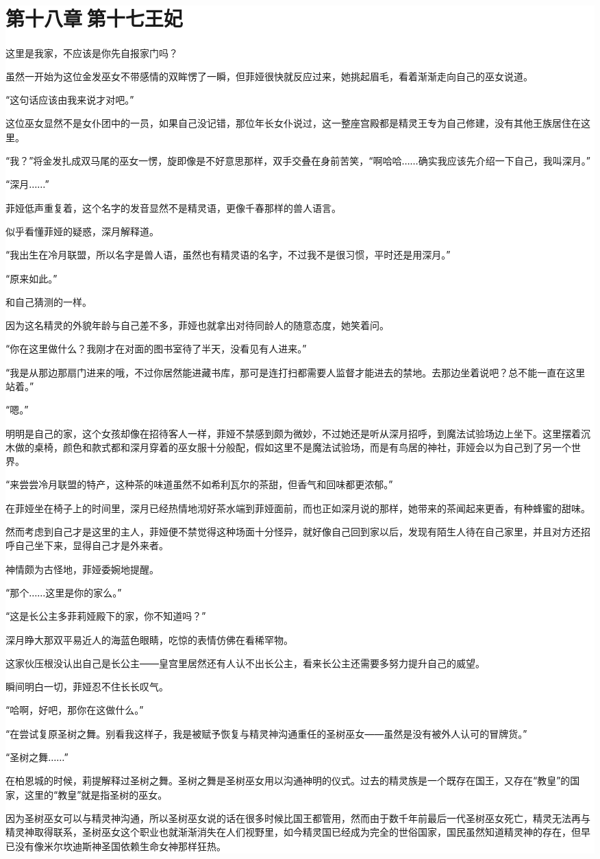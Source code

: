# 第十八章 第十七王妃

这里是我家，不应该是你先自报家门吗？

虽然一开始为这位金发巫女不带感情的双眸愣了一瞬，但菲娅很快就反应过来，她挑起眉毛，看着渐渐走向自己的巫女说道。

“这句话应该由我来说才对吧。”

这位巫女显然不是女仆团中的一员，如果自己没记错，那位年长女仆说过，这一整座宫殿都是精灵王专为自己修建，没有其他王族居住在这里。

“我？”将金发扎成双马尾的巫女一愣，旋即像是不好意思那样，双手交叠在身前苦笑，“啊哈哈……确实我应该先介绍一下自己，我叫深月。”

“深月……”

菲娅低声重复着，这个名字的发音显然不是精灵语，更像千春那样的兽人语言。

似乎看懂菲娅的疑惑，深月解释道。

“我出生在冷月联盟，所以名字是兽人语，虽然也有精灵语的名字，不过我不是很习惯，平时还是用深月。”

“原来如此。”

和自己猜测的一样。

因为这名精灵的外貌年龄与自己差不多，菲娅也就拿出对待同龄人的随意态度，她笑着问。

“你在这里做什么？我刚才在对面的图书室待了半天，没看见有人进来。”

“我是从那边那扇门进来的哦，不过你居然能进藏书库，那可是连打扫都需要人监督才能进去的禁地。去那边坐着说吧？总不能一直在这里站着。”

“嗯。”

明明是自己的家，这个女孩却像在招待客人一样，菲娅不禁感到颇为微妙，不过她还是听从深月招呼，到魔法试验场边上坐下。这里摆着沉木做的桌椅，颜色和款式都和深月穿着的巫女服十分般配，假如这里不是魔法试验场，而是有鸟居的神社，菲娅会以为自己到了另一个世界。

“来尝尝冷月联盟的特产，这种茶的味道虽然不如希利瓦尔的茶甜，但香气和回味都更浓郁。”

在菲娅坐在椅子上的时间里，深月已经热情地沏好茶水端到菲娅面前，而也正如深月说的那样，她带来的茶闻起来更香，有种蜂蜜的甜味。

然而考虑到自己才是这里的主人，菲娅便不禁觉得这种场面十分怪异，就好像自己回到家以后，发现有陌生人待在自己家里，并且对方还招呼自己坐下来，显得自己才是外来者。

神情颇为古怪地，菲娅委婉地提醒。

“那个……这里是你的家么。”

“这是长公主多菲莉娅殿下的家，你不知道吗？”

深月睁大那双平易近人的海蓝色眼睛，吃惊的表情仿佛在看稀罕物。

这家伙压根没认出自己是长公主——皇宫里居然还有人认不出长公主，看来长公主还需要多努力提升自己的威望。

瞬间明白一切，菲娅忍不住长长叹气。

“哈啊，好吧，那你在这做什么。”

“在尝试复原圣树之舞。别看我这样子，我是被赋予恢复与精灵神沟通重任的圣树巫女——虽然是没有被外人认可的冒牌货。”

“圣树之舞……”

在柏恩城的时候，莉提解释过圣树之舞。圣树之舞是圣树巫女用以沟通神明的仪式。过去的精灵族是一个既存在国王，又存在“教皇”的国家，这里的“教皇”就是指圣树的巫女。

因为圣树巫女可以与精灵神沟通，所以圣树巫女说的话在很多时候比国王都管用，然而由于数千年前最后一代圣树巫女死亡，精灵无法再与精灵神取得联系，圣树巫女这个职业也就渐渐消失在人们视野里，如今精灵国已经成为完全的世俗国家，国民虽然知道精灵神的存在，但早已没有像米尔坎迪斯神圣国依赖生命女神那样狂热。
